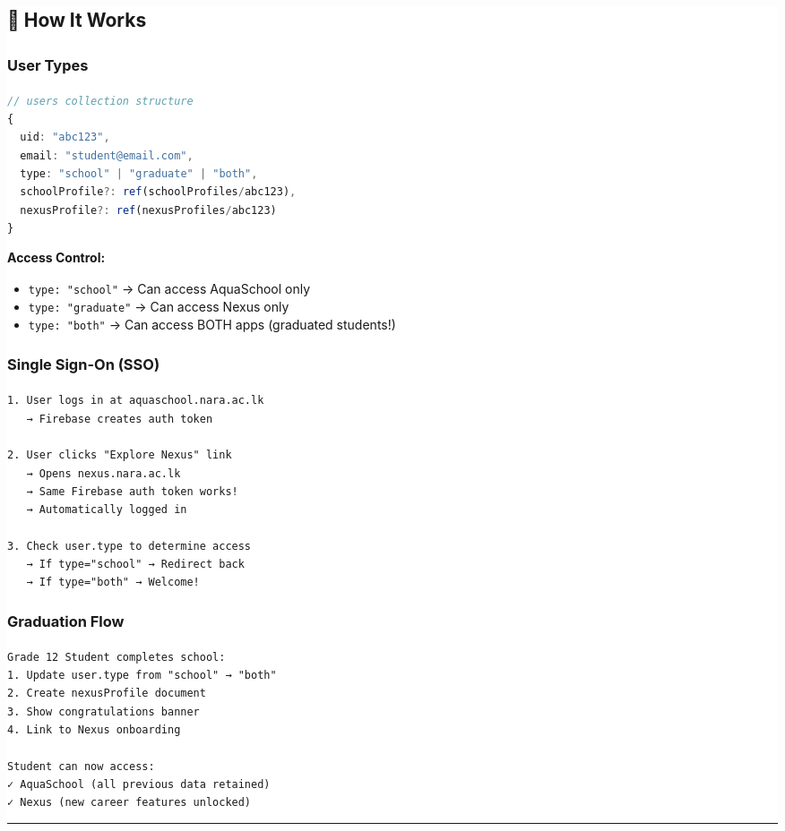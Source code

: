 
## 🎯 How It Works

### User Types

```typescript
// users collection structure
{
  uid: "abc123",
  email: "student@email.com",
  type: "school" | "graduate" | "both",
  schoolProfile?: ref(schoolProfiles/abc123),
  nexusProfile?: ref(nexusProfiles/abc123)
}
```

**Access Control:**
- `type: "school"` → Can access AquaSchool only
- `type: "graduate"` → Can access Nexus only
- `type: "both"` → Can access BOTH apps (graduated students!)

### Single Sign-On (SSO)

```
1. User logs in at aquaschool.nara.ac.lk
   → Firebase creates auth token

2. User clicks "Explore Nexus" link
   → Opens nexus.nara.ac.lk
   → Same Firebase auth token works!
   → Automatically logged in

3. Check user.type to determine access
   → If type="school" → Redirect back
   → If type="both" → Welcome!
```

### Graduation Flow

```
Grade 12 Student completes school:
1. Update user.type from "school" → "both"
2. Create nexusProfile document
3. Show congratulations banner
4. Link to Nexus onboarding

Student can now access:
✓ AquaSchool (all previous data retained)
✓ Nexus (new career features unlocked)
```

---
